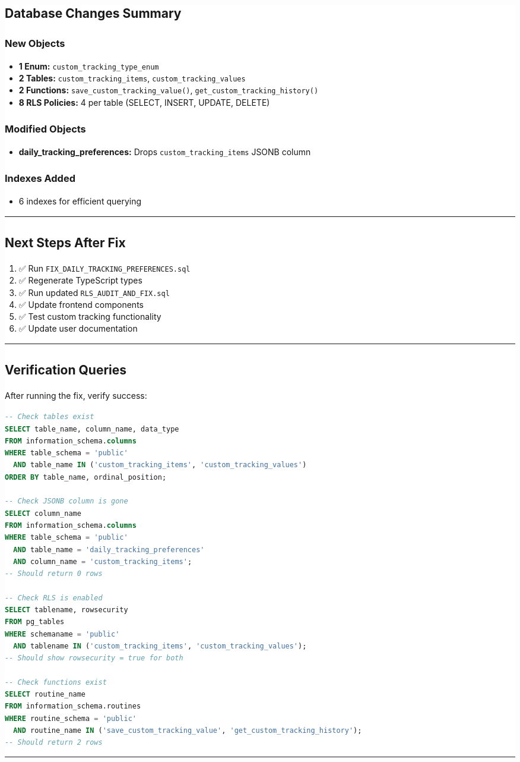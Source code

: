 
## Database Changes Summary

### New Objects
- **1 Enum:** `custom_tracking_type_enum`
- **2 Tables:** `custom_tracking_items`, `custom_tracking_values`
- **2 Functions:** `save_custom_tracking_value()`, `get_custom_tracking_history()`
- **8 RLS Policies:** 4 per table (SELECT, INSERT, UPDATE, DELETE)

### Modified Objects
- **daily_tracking_preferences:** Drops `custom_tracking_items` JSONB column

### Indexes Added
- 6 indexes for efficient querying

---

## Next Steps After Fix

1. ✅ Run `FIX_DAILY_TRACKING_PREFERENCES.sql`
2. ✅ Regenerate TypeScript types
3. ✅ Run updated `RLS_AUDIT_AND_FIX.sql`
4. ✅ Update frontend components
5. ✅ Test custom tracking functionality
6. ✅ Update user documentation

---

## Verification Queries

After running the fix, verify success:

```sql
-- Check tables exist
SELECT table_name, column_name, data_type 
FROM information_schema.columns 
WHERE table_schema = 'public' 
  AND table_name IN ('custom_tracking_items', 'custom_tracking_values')
ORDER BY table_name, ordinal_position;

-- Check JSONB column is gone
SELECT column_name 
FROM information_schema.columns 
WHERE table_schema = 'public' 
  AND table_name = 'daily_tracking_preferences'
  AND column_name = 'custom_tracking_items';
-- Should return 0 rows

-- Check RLS is enabled
SELECT tablename, rowsecurity 
FROM pg_tables 
WHERE schemaname = 'public' 
  AND tablename IN ('custom_tracking_items', 'custom_tracking_values');
-- Should show rowsecurity = true for both

-- Check functions exist
SELECT routine_name 
FROM information_schema.routines 
WHERE routine_schema = 'public' 
  AND routine_name IN ('save_custom_tracking_value', 'get_custom_tracking_history');
-- Should return 2 rows
```

---